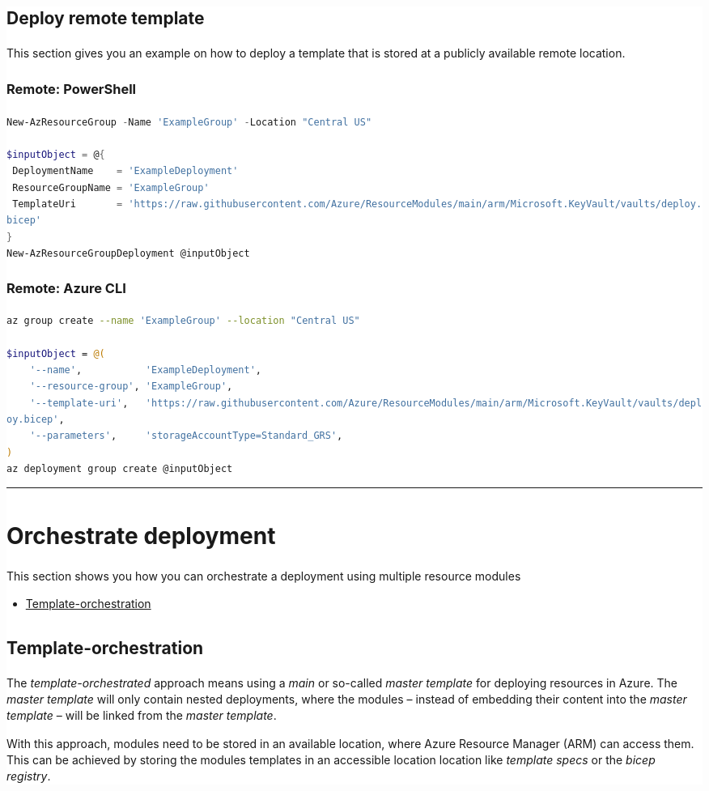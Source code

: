 ## Deploy remote template

This section gives you an example on how to deploy a template that is stored at a publicly available remote location.

### **Remote:** PowerShell

```PowerShell
New-AzResourceGroup -Name 'ExampleGroup' -Location "Central US"

$inputObject = @{
 DeploymentName    = 'ExampleDeployment'
 ResourceGroupName = 'ExampleGroup'
 TemplateUri       = 'https://raw.githubusercontent.com/Azure/ResourceModules/main/arm/Microsoft.KeyVault/vaults/deploy.bicep'
}
New-AzResourceGroupDeployment @inputObject
```

### **Remote:** Azure CLI

```bash
az group create --name 'ExampleGroup' --location "Central US"

$inputObject = @(
    '--name',           'ExampleDeployment',
    '--resource-group', 'ExampleGroup',
    '--template-uri',   'https://raw.githubusercontent.com/Azure/ResourceModules/main/arm/Microsoft.KeyVault/vaults/deploy.bicep',
    '--parameters',     'storageAccountType=Standard_GRS',
)
az deployment group create @inputObject
```

---

# Orchestrate deployment

This section shows you how you can orchestrate a deployment using multiple resource modules

- [Template-orchestration](#template-orchestration)

## Template-orchestration

The _template-orchestrated_ approach means using a _main_ or so-called _master template_ for deploying resources in Azure. The _master template_ will only contain nested deployments, where the modules – instead of embedding their content into the _master template_ – will be linked from the _master template_.

With this approach, modules need to be stored in an available location, where Azure Resource Manager (ARM) can access them. This can be achieved by storing the modules templates in an accessible location location like _template specs_ or the _bicep registry_.
